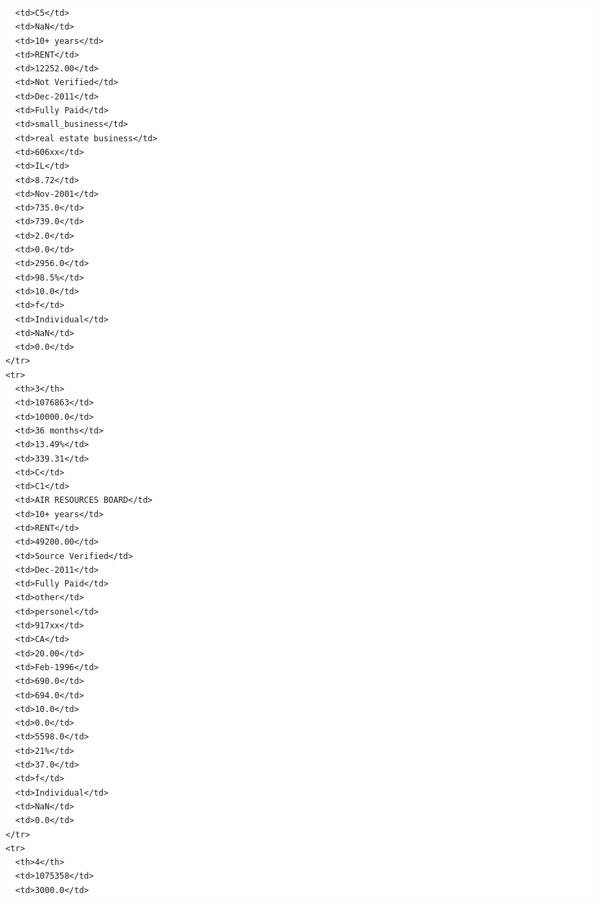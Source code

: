       <td>C5</td>
      <td>NaN</td>
      <td>10+ years</td>
      <td>RENT</td>
      <td>12252.00</td>
      <td>Not Verified</td>
      <td>Dec-2011</td>
      <td>Fully Paid</td>
      <td>small_business</td>
      <td>real estate business</td>
      <td>606xx</td>
      <td>IL</td>
      <td>8.72</td>
      <td>Nov-2001</td>
      <td>735.0</td>
      <td>739.0</td>
      <td>2.0</td>
      <td>0.0</td>
      <td>2956.0</td>
      <td>98.5%</td>
      <td>10.0</td>
      <td>f</td>
      <td>Individual</td>
      <td>NaN</td>
      <td>0.0</td>
    </tr>
    <tr>
      <th>3</th>
      <td>1076863</td>
      <td>10000.0</td>
      <td>36 months</td>
      <td>13.49%</td>
      <td>339.31</td>
      <td>C</td>
      <td>C1</td>
      <td>AIR RESOURCES BOARD</td>
      <td>10+ years</td>
      <td>RENT</td>
      <td>49200.00</td>
      <td>Source Verified</td>
      <td>Dec-2011</td>
      <td>Fully Paid</td>
      <td>other</td>
      <td>personel</td>
      <td>917xx</td>
      <td>CA</td>
      <td>20.00</td>
      <td>Feb-1996</td>
      <td>690.0</td>
      <td>694.0</td>
      <td>10.0</td>
      <td>0.0</td>
      <td>5598.0</td>
      <td>21%</td>
      <td>37.0</td>
      <td>f</td>
      <td>Individual</td>
      <td>NaN</td>
      <td>0.0</td>
    </tr>
    <tr>
      <th>4</th>
      <td>1075358</td>
      <td>3000.0</td>